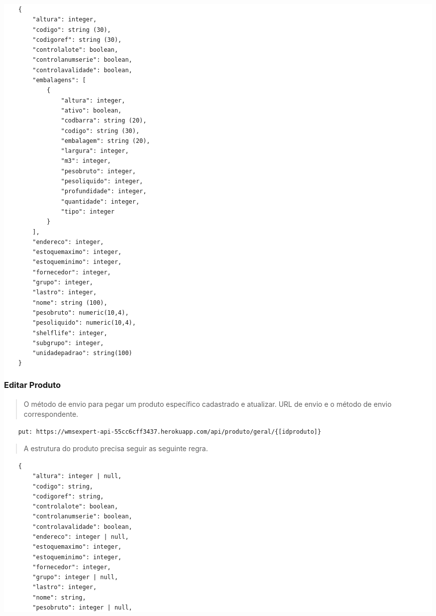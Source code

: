 ```
    {
        "altura": integer,
        "codigo": string (30),
        "codigoref": string (30),
        "controlalote": boolean,
        "controlanumserie": boolean,
        "controlavalidade": boolean,
        "embalagens": [
            {
                "altura": integer,
                "ativo": boolean,
                "codbarra": string (20),
                "codigo": string (30),
                "embalagem": string (20),
                "largura": integer,
                "m3": integer,
                "pesobruto": integer,
                "pesoliquido": integer,
                "profundidade": integer,
                "quantidade": integer,
                "tipo": integer
            }
        ],
        "endereco": integer,
        "estoquemaximo": integer,
        "estoqueminimo": integer,
        "fornecedor": integer,
        "grupo": integer,
        "lastro": integer,
        "nome": string (100),
        "pesobruto": numeric(10,4),
        "pesoliquido": numeric(10,4),
        "shelflife": integer,
        "subgrupo": integer,
        "unidadepadrao": string(100)
    }
```

### Editar Produto

> O método de envio para pegar um produto específico cadastrado e atualizar. URL de envio e o método de envio correspondente.

```
    put: https://wmsexpert-api-55cc6cff3437.herokuapp.com/api/produto/geral/{[idproduto]}   
```

> A estrutura do produto precisa seguir as seguinte regra.

```
    {
        "altura": integer | null,
        "codigo": string,
        "codigoref": string,
        "controlalote": boolean,
        "controlanumserie": boolean,
        "controlavalidade": boolean,
        "endereco": integer | null,
        "estoquemaximo": integer,
        "estoqueminimo": integer,
        "fornecedor": integer,
        "grupo": integer | null,
        "lastro": integer,
        "nome": string,
        "pesobruto": integer | null,
```